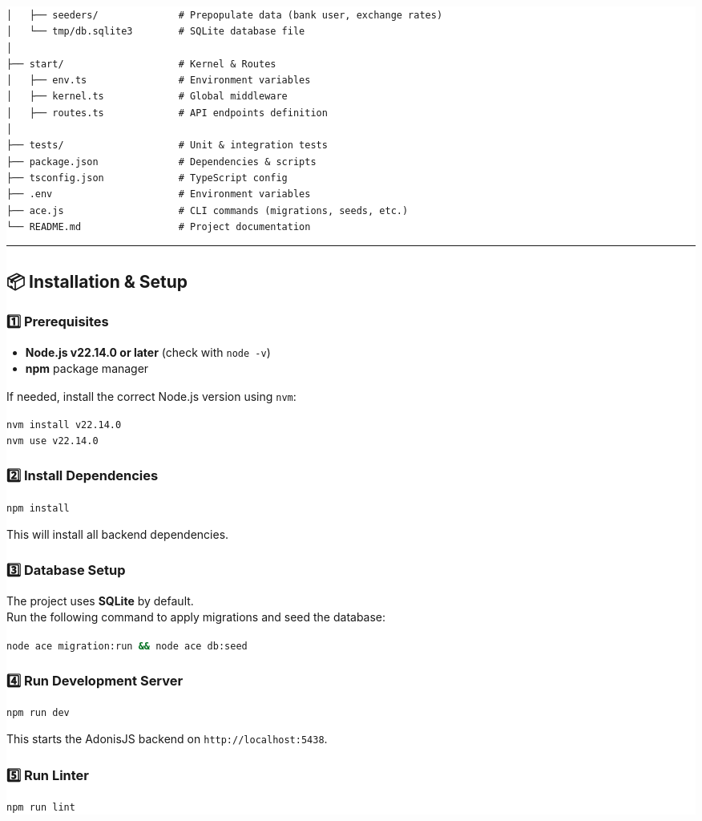 ```
│   ├── seeders/              # Prepopulate data (bank user, exchange rates)
│   └── tmp/db.sqlite3        # SQLite database file
│
├── start/                    # Kernel & Routes
│   ├── env.ts                # Environment variables
│   ├── kernel.ts             # Global middleware
│   ├── routes.ts             # API endpoints definition
│
├── tests/                    # Unit & integration tests
├── package.json              # Dependencies & scripts
├── tsconfig.json             # TypeScript config
├── .env                      # Environment variables
├── ace.js                    # CLI commands (migrations, seeds, etc.)
└── README.md                 # Project documentation
```

---

## 📦 Installation & Setup

### **1️⃣ Prerequisites**
- **Node.js v22.14.0 or later** (check with `node -v`)
- **npm** package manager

If needed, install the correct Node.js version using `nvm`:
```sh
nvm install v22.14.0
nvm use v22.14.0
```

### **2️⃣ Install Dependencies**
```sh
npm install
```
This will install all backend dependencies.

### **3️⃣ Database Setup**
The project uses **SQLite** by default.  
Run the following command to apply migrations and seed the database:
```sh
node ace migration:run && node ace db:seed
```

### **4️⃣ Run Development Server**
```sh
npm run dev
```
This starts the AdonisJS backend on `http://localhost:5438`.

### **5️⃣ Run Linter**
```sh
npm run lint
```
